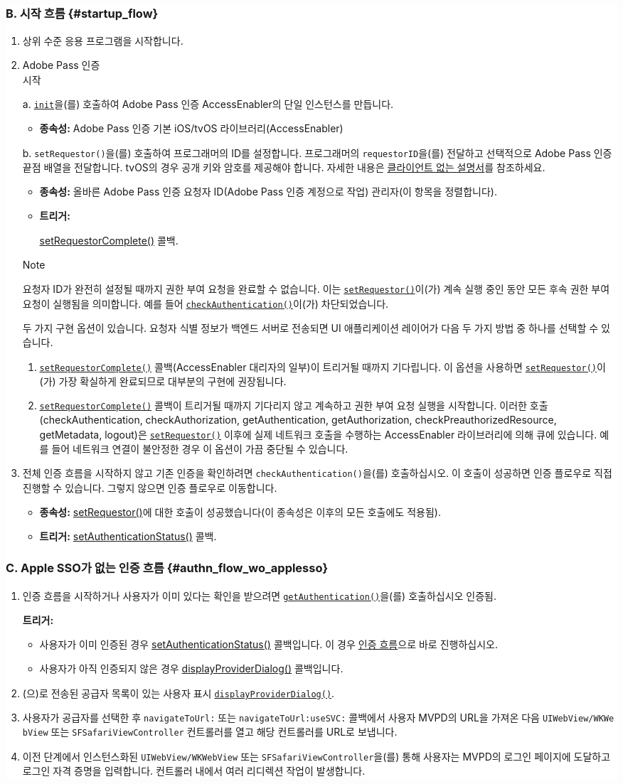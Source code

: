 ### B. 시작 흐름 {#startup_flow}

1. 상위 수준 응용 프로그램을 시작합니다.</br>
1. Adobe Pass 인증 </br> 시작

   a. [`init`](#$init)을(를) 호출하여 Adobe Pass 인증 AccessEnabler의 단일 인스턴스를 만듭니다.
   * **종속성:** Adobe Pass 인증 기본 iOS/tvOS 라이브러리(AccessEnabler)

   b. `setRequestor()`을(를) 호출하여 프로그래머의 ID를 설정합니다. 프로그래머의 `requestorID`을(를) 전달하고 선택적으로 Adobe Pass 인증 끝점 배열을 전달합니다. tvOS의 경우 공개 키와 암호를 제공해야 합니다. 자세한 내용은 [클라이언트 없는 설명서](#create_dev)를 참조하세요.

   * **종속성:** 올바른 Adobe Pass 인증 요청자 ID(Adobe Pass 인증 계정으로 작업)
관리자(이 항목을 정렬합니다).

   * **트리거:**

     [setRequestorComplete()](#$setReqComplete) 콜백.

   >[!NOTE]
   >
   >요청자 ID가 완전히 설정될 때까지 권한 부여 요청을 완료할 수 없습니다. 이는 [`setRequestor()`](#$setReq)이(가) 계속 실행 중인 동안 모든 후속 권한 부여 요청이 실행됨을 의미합니다. 예를 들어 [`checkAuthentication()`](#checkAuthN)이(가) 차단되었습니다.

   두 가지 구현 옵션이 있습니다. 요청자 식별 정보가 백엔드 서버로 전송되면 UI 애플리케이션 레이어가 다음 두 가지 방법 중 하나를 선택할 수 있습니다. </br>

   1. [`setRequestorComplete()`](#setReqComplete) 콜백(AccessEnabler 대리자의 일부)이 트리거될 때까지 기다립니다. 이 옵션을 사용하면 [`setRequestor()`](#$setReq)이(가) 가장 확실하게 완료되므로 대부분의 구현에 권장됩니다.

   1. [`setRequestorComplete()`](#setReqComplete) 콜백이 트리거될 때까지 기다리지 않고 계속하고 권한 부여 요청 실행을 시작합니다. 이러한 호출(checkAuthentication, checkAuthorization, getAuthentication, getAuthorization, checkPreauthorizedResource, getMetadata, logout)은 [`setRequestor()`](#$setReq) 이후에 실제 네트워크 호출을 수행하는 AccessEnabler 라이브러리에 의해 큐에 있습니다. 예를 들어 네트워크 연결이 불안정한 경우 이 옵션이 가끔 중단될 수 있습니다.

1. 전체 인증 흐름을 시작하지 않고 기존 인증을 확인하려면 `checkAuthentication()`을(를) 호출하십시오.  이 호출이 성공하면 인증 플로우로 직접 진행할 수 있습니다. 그렇지 않으면 인증 플로우로 이동합니다.

   * **종속성:** [setRequestor()](#$setReq)에 대한 호출이 성공했습니다(이 종속성은 이후의 모든 호출에도 적용됨).

   * **트리거:** [setAuthenticationStatus()](#$setAuthNStatus) 콜백.


### C. Apple SSO가 없는 인증 흐름 {#authn_flow_wo_applesso}

1. 인증 흐름을 시작하거나 사용자가 이미 있다는 확인을 받으려면 [`getAuthentication()`](#$getAuthN)을(를) 호출하십시오
인증됨.

   **트리거:**

   * 사용자가 이미 인증된 경우 [setAuthenticationStatus()](#$setAuthNStatus) 콜백입니다. 이 경우 [인증 흐름](#authz_flow)으로 바로 진행하십시오.

   * 사용자가 아직 인증되지 않은 경우 [displayProviderDialog()](#$dispProvDialog) 콜백입니다.

1. (으)로 전송된 공급자 목록이 있는 사용자 표시
   [`displayProviderDialog()`](#dispProvDialog).

1. 사용자가 공급자를 선택한 후 `navigateToUrl:` 또는 `navigateToUrl:useSVC:` 콜백에서 사용자 MVPD의 URL을 가져온 다음 `UIWebView/WKWebView` 또는 `SFSafariViewController` 컨트롤러를 열고 해당 컨트롤러를 URL로 보냅니다.

1. 이전 단계에서 인스턴스화된 `UIWebView/WKWebView` 또는 `SFSafariViewController`을(를) 통해 사용자는 MVPD의 로그인 페이지에 도달하고 로그인 자격 증명을 입력합니다. 컨트롤러 내에서 여러 리디렉션 작업이 발생합니다.</br>
